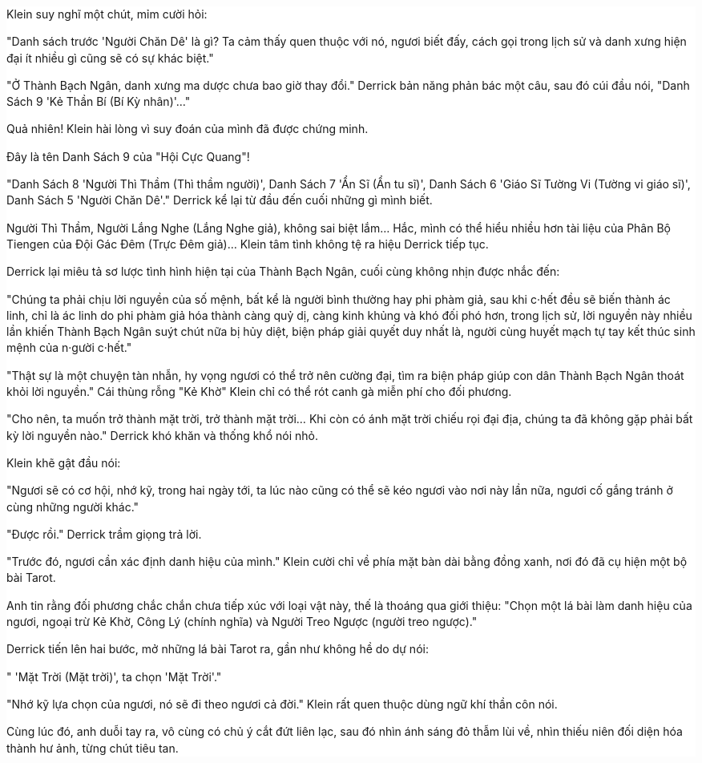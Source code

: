 Klein suy nghĩ một chút, mỉm cười hỏi:

"Danh sách trước 'Người Chăn Dê' là gì? Ta cảm thấy quen thuộc với nó, ngươi biết đấy, cách gọi trong lịch sử và danh xưng hiện đại ít nhiều gì cũng sẽ có sự khác biệt."

"Ở Thành Bạch Ngân, danh xưng ma dược chưa bao giờ thay đổi." Derrick bản năng phản bác một câu, sau đó cúi đầu nói, "Danh Sách 9 'Kẻ Thần Bí (Bí Kỳ nhân)'…"

Quả nhiên! Klein hài lòng vì suy đoán của mình đã được chứng minh.

Đây là tên Danh Sách 9 của "Hội Cực Quang"!

"Danh Sách 8 'Người Thì Thầm (Thì thầm người)', Danh Sách 7 'Ẩn Sĩ (Ẩn tu sĩ)', Danh Sách 6 'Giáo Sĩ Tường Vi (Tường vi giáo sĩ)', Danh Sách 5 'Người Chăn Dê'." Derrick kể lại từ đầu đến cuối những gì mình biết.

Người Thì Thầm, Người Lắng Nghe (Lắng Nghe giả), không sai biệt lắm… Hắc, mình có thể hiểu nhiều hơn tài liệu của Phân Bộ Tiengen của Đội Gác Đêm (Trực Đêm giả)… Klein tâm tình không tệ ra hiệu Derrick tiếp tục.

Derrick lại miêu tả sơ lược tình hình hiện tại của Thành Bạch Ngân, cuối cùng không nhịn được nhắc đến:

"Chúng ta phải chịu lời nguyền của số mệnh, bất kể là người bình thường hay phi phàm giả, sau khi c·hết đều sẽ biến thành ác linh, chỉ là ác linh do phi phàm giả hóa thành càng quỷ dị, càng kinh khủng và khó đối phó hơn, trong lịch sử, lời nguyền này nhiều lần khiến Thành Bạch Ngân suýt chút nữa bị hủy diệt, biện pháp giải quyết duy nhất là, người cùng huyết mạch tự tay kết thúc sinh mệnh của n·gười c·hết."

"Thật sự là một chuyện tàn nhẫn, hy vọng ngươi có thể trở nên cường đại, tìm ra biện pháp giúp con dân Thành Bạch Ngân thoát khỏi lời nguyền." Cái thùng rỗng "Kẻ Khờ" Klein chỉ có thể rót canh gà miễn phí cho đối phương.

"Cho nên, ta muốn trở thành mặt trời, trở thành mặt trời… Khi còn có ánh mặt trời chiếu rọi đại địa, chúng ta đã không gặp phải bất kỳ lời nguyền nào." Derrick khó khăn và thống khổ nói nhỏ.

Klein khẽ gật đầu nói:

"Ngươi sẽ có cơ hội, nhớ kỹ, trong hai ngày tới, ta lúc nào cũng có thể sẽ kéo ngươi vào nơi này lần nữa, ngươi cố gắng tránh ở cùng những người khác."

"Được rồi." Derrick trầm giọng trả lời.

"Trước đó, ngươi cần xác định danh hiệu của mình." Klein cười chỉ về phía mặt bàn dài bằng đồng xanh, nơi đó đã cụ hiện một bộ bài Tarot.

Anh tin rằng đối phương chắc chắn chưa tiếp xúc với loại vật này, thế là thoáng qua giới thiệu: "Chọn một lá bài làm danh hiệu của ngươi, ngoại trừ Kẻ Khờ, Công Lý (chính nghĩa) và Người Treo Ngược (người treo ngược)."

Derrick tiến lên hai bước, mở những lá bài Tarot ra, gần như không hề do dự nói:

" 'Mặt Trời (Mặt trời)', ta chọn 'Mặt Trời'."

"Nhớ kỹ lựa chọn của ngươi, nó sẽ đi theo ngươi cả đời." Klein rất quen thuộc dùng ngữ khí thần côn nói.

Cùng lúc đó, anh duỗi tay ra, vô cùng có chủ ý cắt đứt liên lạc, sau đó nhìn ánh sáng đỏ thẫm lùi về, nhìn thiếu niên đối diện hóa thành hư ảnh, từng chút tiêu tan.